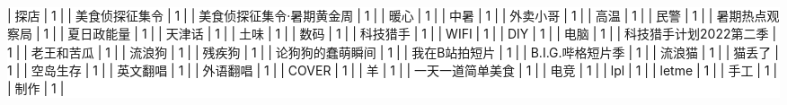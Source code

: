 | 探店 | 1 |
| 美食侦探征集令 | 1 |
| 美食侦探征集令·暑期黄金周 | 1 |
| 暖心 | 1 |
| 中暑 | 1 |
| 外卖小哥 | 1 |
| 高温 | 1 |
| 民警 | 1 |
| 暑期热点观察局 | 1 |
| 夏日政能量 | 1 |
| 天津话 | 1 |
| 土味 | 1 |
| 数码 | 1 |
| 科技猎手 | 1 |
| WIFI | 1 |
| DIY | 1 |
| 电脑 | 1 |
| 科技猎手计划2022第二季 | 1 |
| 老王和苦瓜 | 1 |
| 流浪狗 | 1 |
| 残疾狗 | 1 |
| 论狗狗的蠢萌瞬间 | 1 |
| 我在B站拍短片 | 1 |
| B.I.G.哔格短片季 | 1 |
| 流浪猫 | 1 |
| 猫丢了 | 1 |
| 空岛生存 | 1 |
| 英文翻唱 | 1 |
| 外语翻唱 | 1 |
| COVER | 1 |
| 羊 | 1 |
| 一天一道简单美食 | 1 |
| 电竞 | 1 |
| lpl | 1 |
| letme | 1 |
| 手工 | 1 |
| 制作 | 1 |